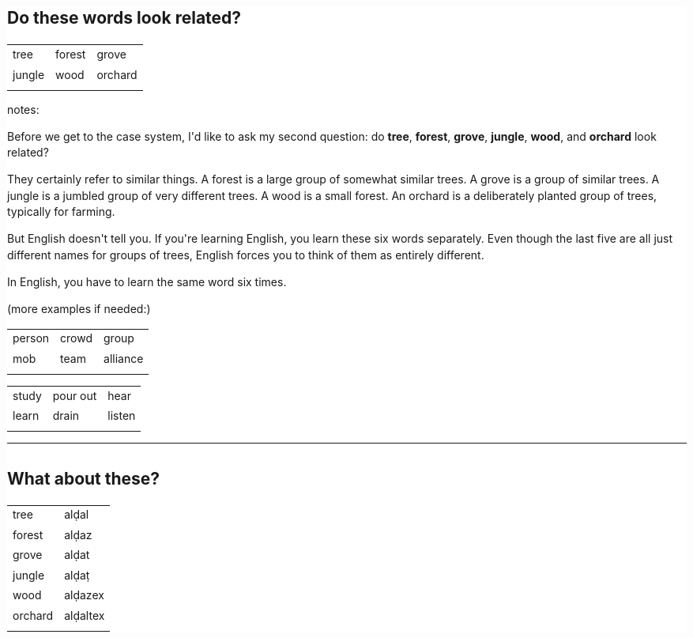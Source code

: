 ## Do these words look related?

|        |        |         |
| ------ | ------ | ------- |
| tree   | forest | grove   |
| jungle | wood   | orchard |
|        |        |         |

notes:

Before we get to the case system, I'd like to ask my second question: do **tree**, **forest**, **grove**, **jungle**, **wood**, and **orchard** look related?

They certainly refer to similar things. A forest is a large group of somewhat similar trees. A grove is a group of similar trees. A jungle is a jumbled group of very different trees. A wood is a small forest. An orchard is a deliberately planted group of trees, typically for farming.

But English doesn't tell you. If you're learning English, you learn these six words separately. Even though the last five are all just different names for groups of trees, English forces you to think of them as entirely different.

In English, you have to learn the same word six times.

(more examples if needed:)

|        |          |          |
| ------ | -------- | -------- |
| person | crowd    | group    |
| mob    | team     | alliance |
|        |          |          |

|        |          |          |
| -----  | -------- | ------   |
| study  | pour out | hear     |
| learn  | drain    | listen   |
|        |          |          |

---
## What about these?

|         |          |
| ------- | -------- |
| tree    | alḍal    |
| forest  | alḍaz    |
| grove   | alḍat    |
| jungle  | alḍaṭ    |
| wood    | alḍazex  |
| orchard | alḍaltex |
|         |          |
